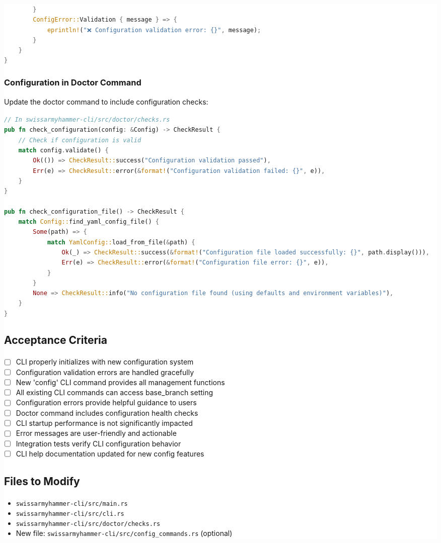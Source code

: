 ```rust
        }
        ConfigError::Validation { message } => {
            eprintln!("❌ Configuration validation error: {}", message);
        }
    }
}
```

### Configuration in Doctor Command
Update the doctor command to include configuration checks:
```rust
// In swissarmyhammer-cli/src/doctor/checks.rs
pub fn check_configuration(config: &Config) -> CheckResult {
    // Check if configuration is valid
    match config.validate() {
        Ok(()) => CheckResult::success("Configuration validation passed"),
        Err(e) => CheckResult::error(&format!("Configuration validation failed: {}", e)),
    }
}

pub fn check_configuration_file() -> CheckResult {
    match Config::find_yaml_config_file() {
        Some(path) => {
            match YamlConfig::load_from_file(&path) {
                Ok(_) => CheckResult::success(&format!("Configuration file loaded successfully: {}", path.display())),
                Err(e) => CheckResult::error(&format!("Configuration file error: {}", e)),
            }
        }
        None => CheckResult::info("No configuration file found (using defaults and environment variables)"),
    }
}
```

## Acceptance Criteria
- [ ] CLI properly initializes with new configuration system
- [ ] Configuration validation errors are handled gracefully
- [ ] New 'config' CLI command provides all management functions
- [ ] All existing CLI commands can access base_branch setting
- [ ] Configuration errors provide helpful guidance to users
- [ ] Doctor command includes configuration health checks
- [ ] CLI startup performance is not significantly impacted
- [ ] Error messages are user-friendly and actionable
- [ ] Integration tests verify CLI configuration behavior
- [ ] CLI help documentation updated for new config features

## Files to Modify
- `swissarmyhammer-cli/src/main.rs`
- `swissarmyhammer-cli/src/cli.rs`
- `swissarmyhammer-cli/src/doctor/checks.rs`
- New file: `swissarmyhammer-cli/src/config_commands.rs` (optional)
